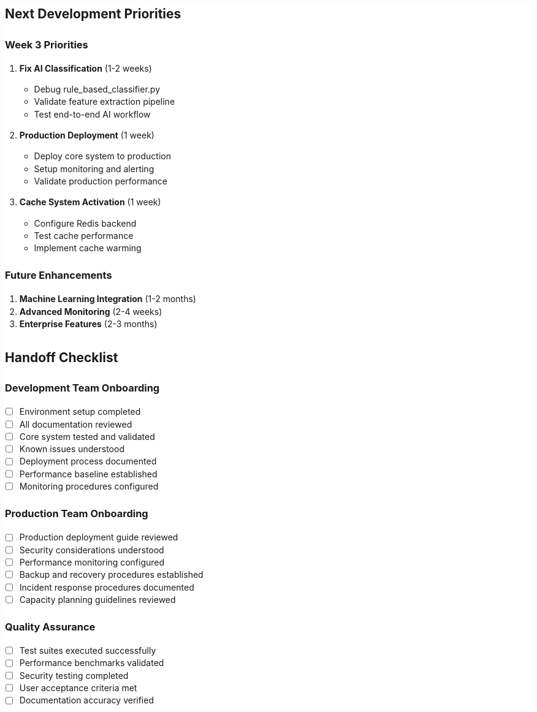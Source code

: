 ## Next Development Priorities

### Week 3 Priorities

1. **Fix AI Classification** (1-2 weeks)
   - Debug rule_based_classifier.py
   - Validate feature extraction pipeline
   - Test end-to-end AI workflow

2. **Production Deployment** (1 week)
   - Deploy core system to production
   - Setup monitoring and alerting
   - Validate production performance

3. **Cache System Activation** (1 week)
   - Configure Redis backend
   - Test cache performance
   - Implement cache warming

### Future Enhancements

1. **Machine Learning Integration** (1-2 months)
2. **Advanced Monitoring** (2-4 weeks)
3. **Enterprise Features** (2-3 months)

## Handoff Checklist

### Development Team Onboarding

- [ ] Environment setup completed
- [ ] All documentation reviewed
- [ ] Core system tested and validated
- [ ] Known issues understood
- [ ] Deployment process documented
- [ ] Performance baseline established
- [ ] Monitoring procedures configured

### Production Team Onboarding

- [ ] Production deployment guide reviewed
- [ ] Security considerations understood
- [ ] Performance monitoring configured
- [ ] Backup and recovery procedures established
- [ ] Incident response procedures documented
- [ ] Capacity planning guidelines reviewed

### Quality Assurance

- [ ] Test suites executed successfully
- [ ] Performance benchmarks validated
- [ ] Security testing completed
- [ ] User acceptance criteria met
- [ ] Documentation accuracy verified
